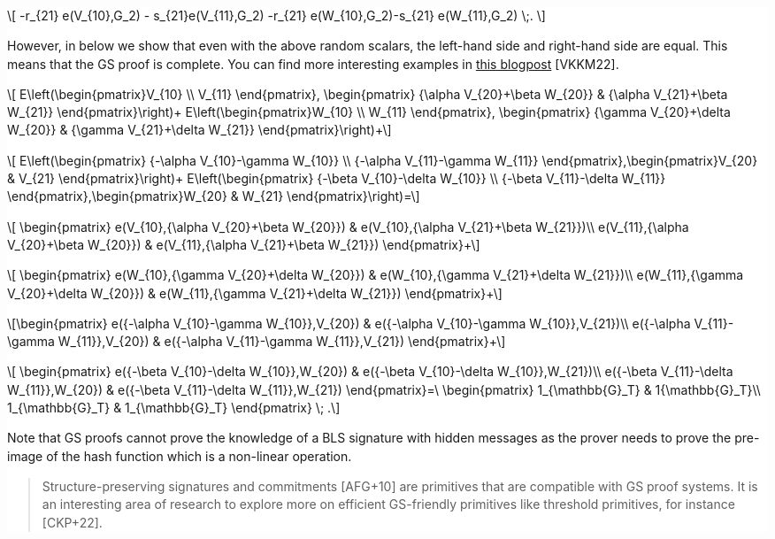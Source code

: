 

<p>\[ -r_{21} e(V_{10},G_2) - s_{21}e(V_{11},G_2) -r_{21} e(W_{10},G_2)-s_{21} e(W_{11},G_2) \;. \]</p>



<p>However, in below we show that even with the above random scalars, the left-hand side and right-hand side are equal. This means that the GS proof is complete. You can find more interesting examples in <a href="https://crypto.ethereum.org/blog/groth-sahai-blogpost">this blogpost</a> [VKKM22].</p>



<p>\[ E\left(\begin{pmatrix}V_{10} \\ V_{11} \end{pmatrix}, \begin{pmatrix} {\alpha V_{20}+\beta W_{20}} &amp; {\alpha V_{21}+\beta W_{21}} \end{pmatrix}\right)+ E\left(\begin{pmatrix}W_{10} \\ W_{11} \end{pmatrix}, \begin{pmatrix} {\gamma V_{20}+\delta W_{20}} &amp; {\gamma V_{21}+\delta W_{21}} \end{pmatrix}\right)+\]</p>



<p>\[ E\left(\begin{pmatrix} {-\alpha V_{10}-\gamma W_{10}} \\ {-\alpha V_{11}-\gamma W_{11}} \end{pmatrix},\begin{pmatrix}V_{20} &amp; V_{21} \end{pmatrix}\right)+ E\left(\begin{pmatrix} {-\beta V_{10}-\delta W_{10}} \\ {-\beta V_{11}-\delta W_{11}} \end{pmatrix},\begin{pmatrix}W_{20} &amp; W_{21} \end{pmatrix}\right)=\]</p>



<p> \[ \begin{pmatrix} e(V_{10},{\alpha V_{20}+\beta W_{20}}) &amp; e(V_{10},{\alpha V_{21}+\beta W_{21}})\\ e(V_{11},{\alpha V_{20}+\beta W_{20}}) &amp; e(V_{11},{\alpha V_{21}+\beta W_{21}}) \end{pmatrix}+\]</p>



<p>\[ \begin{pmatrix} e(W_{10},{\gamma V_{20}+\delta W_{20}}) &amp; e(W_{10},{\gamma V_{21}+\delta W_{21}})\\ e(W_{11},{\gamma V_{20}+\delta W_{20}}) &amp; e(W_{11},{\gamma V_{21}+\delta W_{21}}) \end{pmatrix}+\]</p>



<p>\[\begin{pmatrix} e({-\alpha V_{10}-\gamma W_{10}},V_{20}) &amp; e({-\alpha V_{10}-\gamma W_{10}},V_{21})\\ e({-\alpha V_{11}-\gamma W_{11}},V_{20}) &amp; e({-\alpha V_{11}-\gamma W_{11}},V_{21}) \end{pmatrix}+\]</p>



<p>\[ \begin{pmatrix} e({-\beta V_{10}-\delta W_{10}},W_{20}) &amp; e({-\beta V_{10}-\delta W_{10}},W_{21})\\ e({-\beta V_{11}-\delta W_{11}},W_{20}) &amp; e({-\beta V_{11}-\delta W_{11}},W_{21}) \end{pmatrix}=\ \begin{pmatrix} 1_{\mathbb{G}_T} &amp; 1{\mathbb{G}_T}\\ 1_{\mathbb{G}_T} &amp; 1_{\mathbb{G}_T} \end{pmatrix} \; .\]</p>



<p>Note that GS proofs cannot prove the knowledge of a BLS signature with hidden messages as the prover needs to prove the pre-image of the hash function which is a non-linear operation.</p>



<blockquote class="wp-block-quote">
<p>Structure-preserving signatures and commitments [AFG+10] are primitives that are compatible with GS proof systems. It is an interesting area of research to explore more on efficient GS-friendly primitives like threshold primitives, for instance [CKP+22].</p>
</blockquote>


